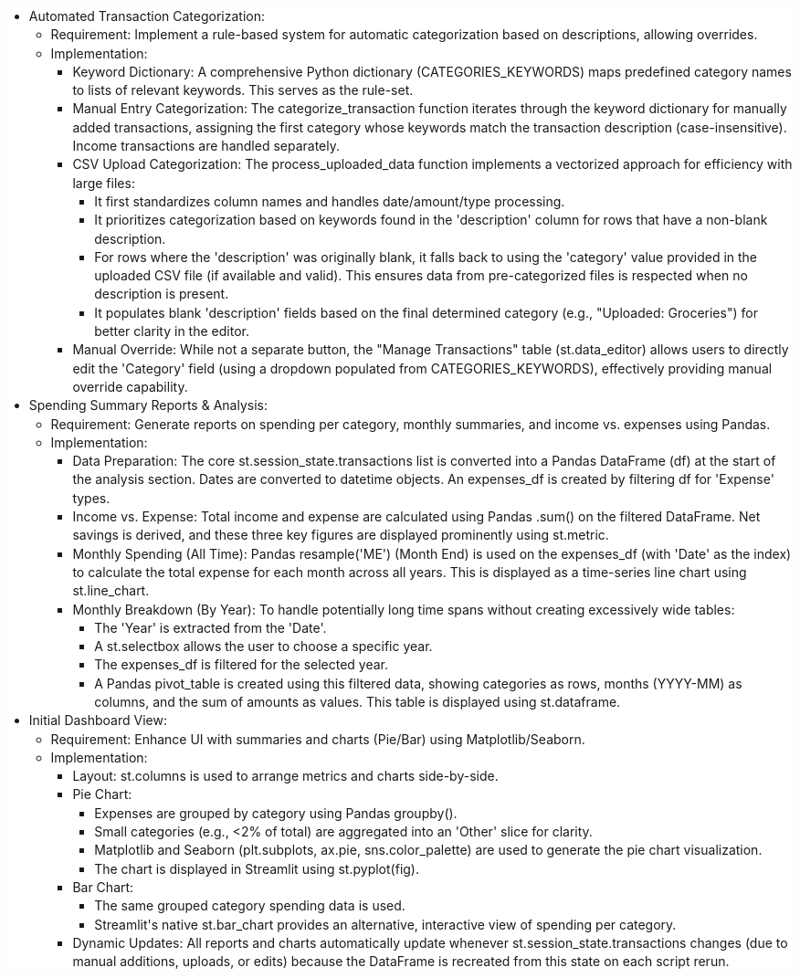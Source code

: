   * Automated Transaction Categorization:
       *  Requirement: Implement a rule-based system for automatic categorization based on descriptions, allowing overrides.
       * Implementation:
           * Keyword Dictionary: A comprehensive Python dictionary (CATEGORIES_KEYWORDS) maps predefined category names to lists of relevant keywords. This serves as the rule-set.
           * Manual Entry Categorization: The categorize_transaction function iterates through the keyword dictionary for manually added transactions, assigning the first category whose keywords match the transaction description (case-insensitive). Income transactions are handled separately.
           * CSV Upload Categorization: The process_uploaded_data function implements a vectorized approach for efficiency with large files:
               * It first standardizes column names and handles date/amount/type processing.
               * It prioritizes categorization based on keywords found in the 'description' column for rows that have a non-blank description.
               * For rows where the 'description' was originally blank, it falls back to using the 'category' value provided in the uploaded CSV file (if available and valid). This ensures data from pre-categorized files is respected when no description is present.
               * It populates blank 'description' fields based on the final determined category (e.g., "Uploaded: Groceries") for better clarity in the editor.
          * Manual Override: While not a separate button, the "Manage Transactions" table (st.data_editor) allows users to directly edit the 'Category' field (using a dropdown populated from CATEGORIES_KEYWORDS), effectively providing manual override capability.
* Spending Summary Reports & Analysis:
   * Requirement: Generate reports on spending per category, monthly summaries, and income vs. expenses using Pandas.
   * Implementation:
        * Data Preparation: The core st.session_state.transactions list is converted into a Pandas DataFrame (df) at the start of the analysis section. Dates are converted to datetime objects. An expenses_df is created by filtering df for 'Expense' types.
        * Income vs. Expense: Total income and expense are calculated using Pandas .sum() on the filtered DataFrame. Net savings is derived, and these three key figures are displayed prominently using st.metric.
        * Monthly Spending (All Time): Pandas resample('ME') (Month End) is used on the expenses_df (with 'Date' as the index) to calculate the total expense for each month across all years. This is displayed as a time-series line chart using st.line_chart.
        * Monthly Breakdown (By Year): To handle potentially long time spans without creating excessively wide tables:
            * The 'Year' is extracted from the 'Date'.
            * A st.selectbox allows the user to choose a specific year.
            * The expenses_df is filtered for the selected year.
            * A Pandas pivot_table is created using this filtered data, showing categories as rows, months (YYYY-MM) as columns, and the sum of amounts as values. This table is displayed using st.dataframe.
* Initial Dashboard View:
   * Requirement: Enhance UI with summaries and charts (Pie/Bar) using Matplotlib/Seaborn.
   * Implementation:
      * Layout: st.columns is used to arrange metrics and charts side-by-side.
      * Pie Chart:
         * Expenses are grouped by category using Pandas groupby().
         * Small categories (e.g., <2% of total) are aggregated into an 'Other' slice for clarity.
         * Matplotlib and Seaborn (plt.subplots, ax.pie, sns.color_palette) are used to generate the pie chart visualization.
         * The chart is displayed in Streamlit using st.pyplot(fig).
      * Bar Chart:
         * The same grouped category spending data is used.
         * Streamlit's native st.bar_chart provides an alternative, interactive view of spending per category.
      * Dynamic Updates: All reports and charts automatically update whenever st.session_state.transactions changes (due to manual additions, uploads, or edits) because the DataFrame is recreated from this state on each script rerun. 
